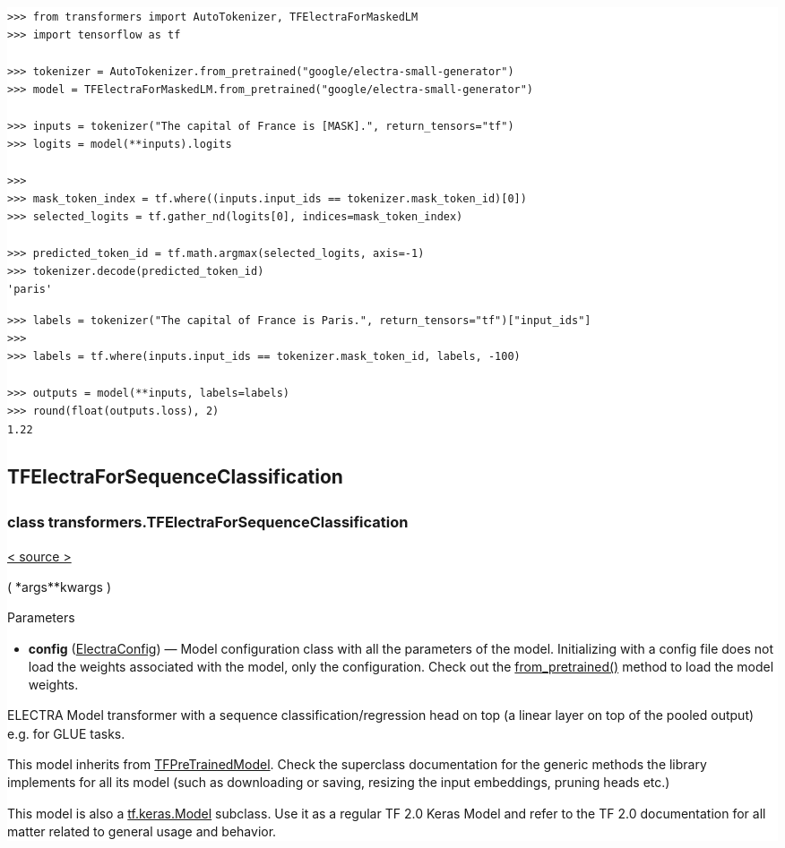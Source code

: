 ```
>>> from transformers import AutoTokenizer, TFElectraForMaskedLM
>>> import tensorflow as tf

>>> tokenizer = AutoTokenizer.from_pretrained("google/electra-small-generator")
>>> model = TFElectraForMaskedLM.from_pretrained("google/electra-small-generator")

>>> inputs = tokenizer("The capital of France is [MASK].", return_tensors="tf")
>>> logits = model(**inputs).logits

>>> 
>>> mask_token_index = tf.where((inputs.input_ids == tokenizer.mask_token_id)[0])
>>> selected_logits = tf.gather_nd(logits[0], indices=mask_token_index)

>>> predicted_token_id = tf.math.argmax(selected_logits, axis=-1)
>>> tokenizer.decode(predicted_token_id)
'paris'
```

```
>>> labels = tokenizer("The capital of France is Paris.", return_tensors="tf")["input_ids"]
>>> 
>>> labels = tf.where(inputs.input_ids == tokenizer.mask_token_id, labels, -100)

>>> outputs = model(**inputs, labels=labels)
>>> round(float(outputs.loss), 2)
1.22
```

## TFElectraForSequenceClassification

### class transformers.TFElectraForSequenceClassification

[< source \>](https://github.com/huggingface/transformers/blob/v4.34.0/src/transformers/models/electra/modeling_tf_electra.py#L1218)

( \*args\*\*kwargs )

Parameters

-   **config** ([ElectraConfig](/docs/transformers/v4.34.0/en/model_doc/electra#transformers.ElectraConfig)) — Model configuration class with all the parameters of the model. Initializing with a config file does not load the weights associated with the model, only the configuration. Check out the [from\_pretrained()](/docs/transformers/v4.34.0/en/main_classes/model#transformers.PreTrainedModel.from_pretrained) method to load the model weights.

ELECTRA Model transformer with a sequence classification/regression head on top (a linear layer on top of the pooled output) e.g. for GLUE tasks.

This model inherits from [TFPreTrainedModel](/docs/transformers/v4.34.0/en/main_classes/model#transformers.TFPreTrainedModel). Check the superclass documentation for the generic methods the library implements for all its model (such as downloading or saving, resizing the input embeddings, pruning heads etc.)

This model is also a [tf.keras.Model](https://www.tensorflow.org/api_docs/python/tf/keras/Model) subclass. Use it as a regular TF 2.0 Keras Model and refer to the TF 2.0 documentation for all matter related to general usage and behavior.
